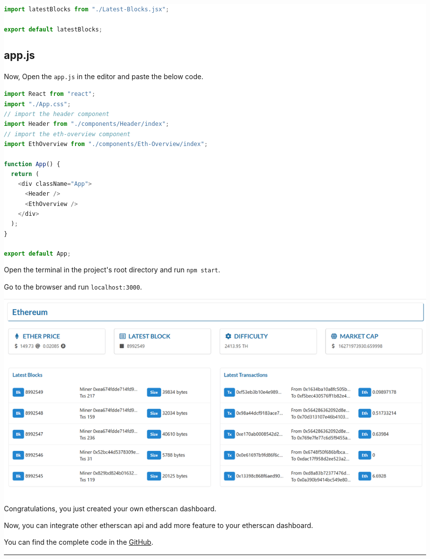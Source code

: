 ```js
import latestBlocks from "./Latest-Blocks.jsx";

export default latestBlocks;
```

## app.js

Now, Open the `app.js` in the editor and paste the below code.

```js
import React from "react";
import "./App.css";
// import the header component
import Header from "./components/Header/index";
// import the eth-overview component
import EthOverview from "./components/Eth-Overview/index";

function App() {
  return (
    <div className="App">
      <Header />
      <EthOverview />
    </div>
  );
}

export default App;
```

Open the terminal in the project's root directory and run `npm start`.

Go to the browser and run `localhost:3000`. 

![Etherscan Dashboard](asset2.PNG)

Congratulations, you just created your own etherscan dashboard. 

Now, you can integrate other etherscan api and add more feature to your etherscan dashboard.

You can find the complete code in the [GitHub](https://github.com/schadokar/etherscan-react).

---